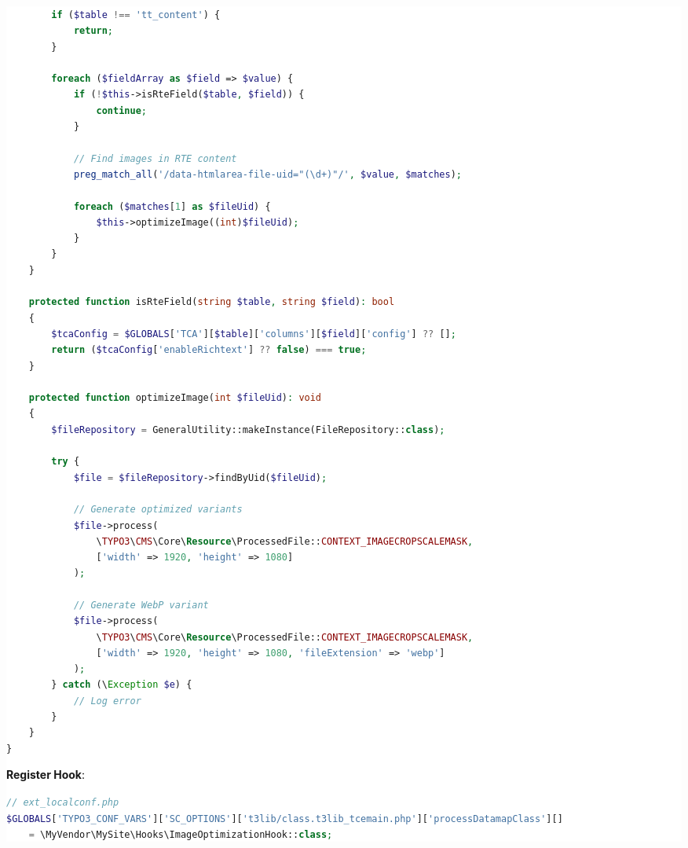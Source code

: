 ```php
        if ($table !== 'tt_content') {
            return;
        }

        foreach ($fieldArray as $field => $value) {
            if (!$this->isRteField($table, $field)) {
                continue;
            }

            // Find images in RTE content
            preg_match_all('/data-htmlarea-file-uid="(\d+)"/', $value, $matches);

            foreach ($matches[1] as $fileUid) {
                $this->optimizeImage((int)$fileUid);
            }
        }
    }

    protected function isRteField(string $table, string $field): bool
    {
        $tcaConfig = $GLOBALS['TCA'][$table]['columns'][$field]['config'] ?? [];
        return ($tcaConfig['enableRichtext'] ?? false) === true;
    }

    protected function optimizeImage(int $fileUid): void
    {
        $fileRepository = GeneralUtility::makeInstance(FileRepository::class);

        try {
            $file = $fileRepository->findByUid($fileUid);

            // Generate optimized variants
            $file->process(
                \TYPO3\CMS\Core\Resource\ProcessedFile::CONTEXT_IMAGECROPSCALEMASK,
                ['width' => 1920, 'height' => 1080]
            );

            // Generate WebP variant
            $file->process(
                \TYPO3\CMS\Core\Resource\ProcessedFile::CONTEXT_IMAGECROPSCALEMASK,
                ['width' => 1920, 'height' => 1080, 'fileExtension' => 'webp']
            );
        } catch (\Exception $e) {
            // Log error
        }
    }
}
```

**Register Hook**:
```php
// ext_localconf.php
$GLOBALS['TYPO3_CONF_VARS']['SC_OPTIONS']['t3lib/class.t3lib_tcemain.php']['processDatamapClass'][]
    = \MyVendor\MySite\Hooks\ImageOptimizationHook::class;
```
